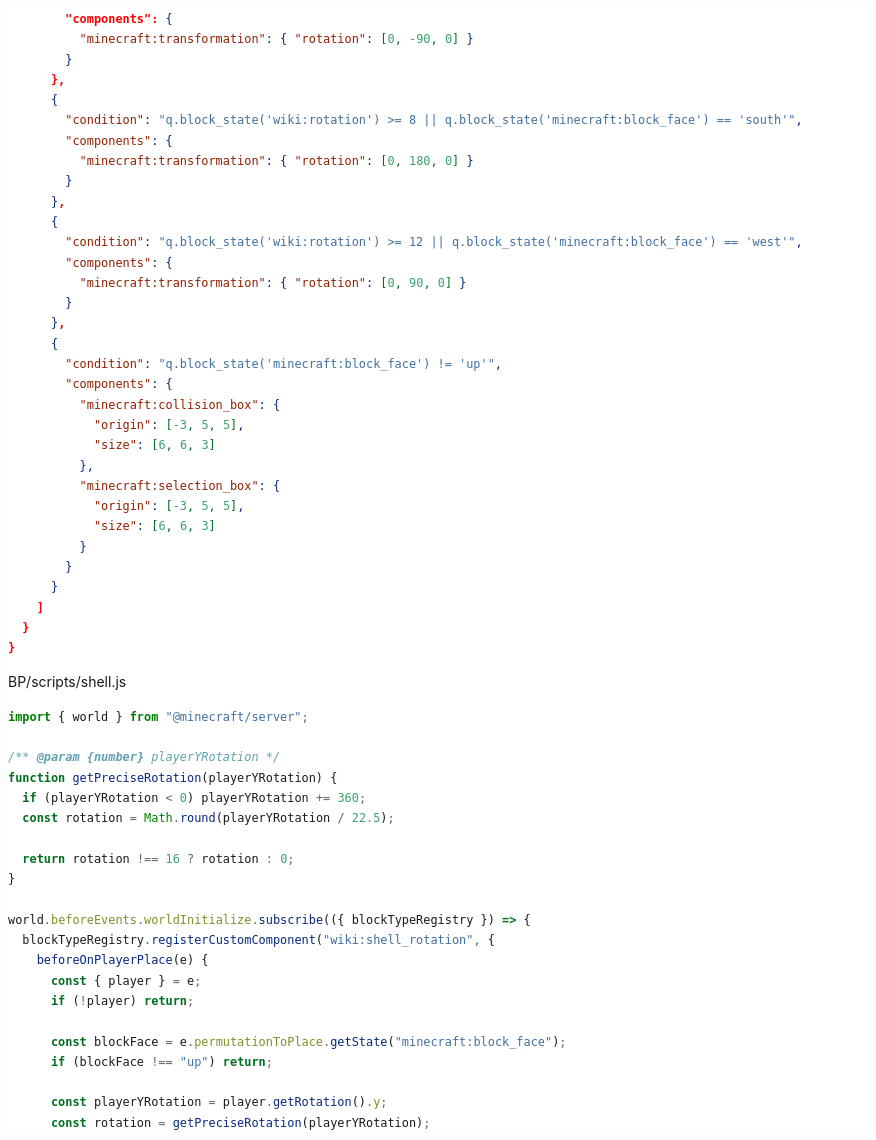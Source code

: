 ```json
        "components": {
          "minecraft:transformation": { "rotation": [0, -90, 0] }
        }
      },
      {
        "condition": "q.block_state('wiki:rotation') >= 8 || q.block_state('minecraft:block_face') == 'south'",
        "components": {
          "minecraft:transformation": { "rotation": [0, 180, 0] }
        }
      },
      {
        "condition": "q.block_state('wiki:rotation') >= 12 || q.block_state('minecraft:block_face') == 'west'",
        "components": {
          "minecraft:transformation": { "rotation": [0, 90, 0] }
        }
      },
      {
        "condition": "q.block_state('minecraft:block_face') != 'up'",
        "components": {
          "minecraft:collision_box": {
            "origin": [-3, 5, 5],
            "size": [6, 6, 3]
          },
          "minecraft:selection_box": {
            "origin": [-3, 5, 5],
            "size": [6, 6, 3]
          }
        }
      }
    ]
  }
}
```

</Spoiler>

<Spoiler title="Shell Example Script">

<CodeHeader>BP/scripts/shell.js</CodeHeader>

```js
import { world } from "@minecraft/server";

/** @param {number} playerYRotation */
function getPreciseRotation(playerYRotation) {
  if (playerYRotation < 0) playerYRotation += 360;
  const rotation = Math.round(playerYRotation / 22.5);

  return rotation !== 16 ? rotation : 0;
}

world.beforeEvents.worldInitialize.subscribe(({ blockTypeRegistry }) => {
  blockTypeRegistry.registerCustomComponent("wiki:shell_rotation", {
    beforeOnPlayerPlace(e) {
      const { player } = e;
      if (!player) return;

      const blockFace = e.permutationToPlace.getState("minecraft:block_face");
      if (blockFace !== "up") return;

      const playerYRotation = player.getRotation().y;
      const rotation = getPreciseRotation(playerYRotation);

```